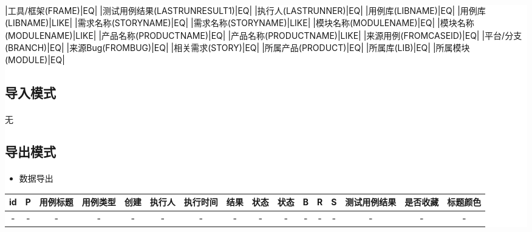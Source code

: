 |工具/框架(FRAME)|EQ|
|测试用例结果(LASTRUNRESULT1)|EQ|
|执行人(LASTRUNNER)|EQ|
|用例库(LIBNAME)|EQ|
|用例库(LIBNAME)|LIKE|
|需求名称(STORYNAME)|EQ|
|需求名称(STORYNAME)|LIKE|
|模块名称(MODULENAME)|EQ|
|模块名称(MODULENAME)|LIKE|
|产品名称(PRODUCTNAME)|EQ|
|产品名称(PRODUCTNAME)|LIKE|
|来源用例(FROMCASEID)|EQ|
|平台/分支(BRANCH)|EQ|
|来源Bug(FROMBUG)|EQ|
|相关需求(STORY)|EQ|
|所属产品(PRODUCT)|EQ|
|所属库(LIB)|EQ|
|所属模块(MODULE)|EQ|

## 导入模式
无


## 导出模式
* 数据导出

|id|P|用例标题|用例类型|创建|执行人|执行时间|结果|状态|状态|B|R|S|测试用例结果|是否收藏|标题颜色|
| :------: | :------: | :------: | :------: | :------: | :------: | :------: | :------: | :------: | :------: | :------: | :------: | :------: | :------: | :------: | :------: |
| - | - | - | - | - | - | - | - | - | - | - | - | - | - | - | - |
